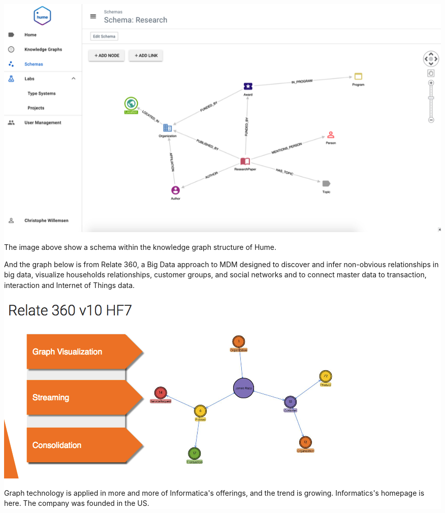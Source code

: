 ![80%204e048ed7eec4471f9bd6429a9899ed6e/stacks-image-3b1f45f-1198x626.png](80%204e048ed7eec4471f9bd6429a9899ed6e/stacks-image-3b1f45f-1198x626.png)

The image above show a schema within the knowledge graph structure of Hume.

And the graph below is from Relate 360, a Big Data approach to MDM designed to discover and infer non-obvious relationships in big data, visualize households relationships, customer groups, and social networks and to connect master data to transaction, interaction and Internet of Things data.

![80%204e048ed7eec4471f9bd6429a9899ed6e/informatica-relate-360-graph.png](80%204e048ed7eec4471f9bd6429a9899ed6e/informatica-relate-360-graph.png)

Graph technology is applied in more and more of Informatica's offerings, and the trend is growing. Informatics's homepage is here. The company was founded in the US.
